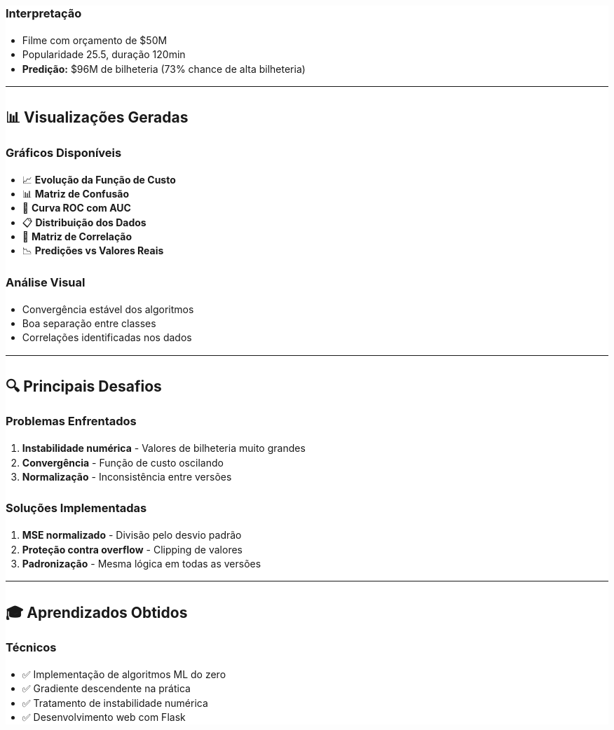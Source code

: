 ### **Interpretação**

- Filme com orçamento de $50M
- Popularidade 25.5, duração 120min
- **Predição:** $96M de bilheteria (73% chance de alta bilheteria)

---

## 📊 Visualizações Geradas

### **Gráficos Disponíveis**

- 📈 **Evolução da Função de Custo**
- 📊 **Matriz de Confusão**
- 🎯 **Curva ROC com AUC**
- 📋 **Distribuição dos Dados**
- 🔗 **Matriz de Correlação**
- 📉 **Predições vs Valores Reais**

### **Análise Visual**

- Convergência estável dos algoritmos
- Boa separação entre classes
- Correlações identificadas nos dados

---

## 🔍 Principais Desafios

### **Problemas Enfrentados**

1. **Instabilidade numérica** - Valores de bilheteria muito grandes
2. **Convergência** - Função de custo oscilando
3. **Normalização** - Inconsistência entre versões

### **Soluções Implementadas**

1. **MSE normalizado** - Divisão pelo desvio padrão
2. **Proteção contra overflow** - Clipping de valores
3. **Padronização** - Mesma lógica em todas as versões

---

## 🎓 Aprendizados Obtidos

### **Técnicos**

- ✅ Implementação de algoritmos ML do zero
- ✅ Gradiente descendente na prática
- ✅ Tratamento de instabilidade numérica
- ✅ Desenvolvimento web com Flask
